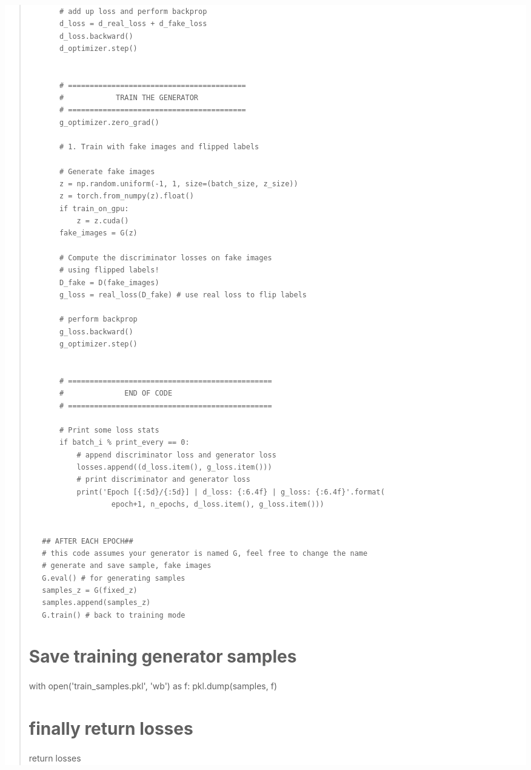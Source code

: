 >
>            # add up loss and perform backprop
>            d_loss = d_real_loss + d_fake_loss
>            d_loss.backward()
>            d_optimizer.step()
>
>             
>            # =========================================
>            #            TRAIN THE GENERATOR
>            # =========================================
>            g_optimizer.zero_grad()
>
>            # 1. Train with fake images and flipped labels
>
>            # Generate fake images
>            z = np.random.uniform(-1, 1, size=(batch_size, z_size))
>            z = torch.from_numpy(z).float()
>            if train_on_gpu:
>                z = z.cuda()
>            fake_images = G(z)
>
>            # Compute the discriminator losses on fake images 
>            # using flipped labels!
>            D_fake = D(fake_images)
>            g_loss = real_loss(D_fake) # use real loss to flip labels
>
>            # perform backprop
>            g_loss.backward()
>            g_optimizer.step()                
>                
>            
>            # ===============================================
>            #              END OF CODE
>            # ===============================================
>
>            # Print some loss stats
>            if batch_i % print_every == 0:
>                # append discriminator loss and generator loss
>                losses.append((d_loss.item(), g_loss.item()))
>                # print discriminator and generator loss
>                print('Epoch [{:5d}/{:5d}] | d_loss: {:6.4f} | g_loss: {:6.4f}'.format(
>                        epoch+1, n_epochs, d_loss.item(), g_loss.item()))
>
>
>        ## AFTER EACH EPOCH##    
>        # this code assumes your generator is named G, feel free to change the name
>        # generate and save sample, fake images
>        G.eval() # for generating samples
>        samples_z = G(fixed_z)
>        samples.append(samples_z)
>        G.train() # back to training mode
>
>    # Save training generator samples
>    with open('train_samples.pkl', 'wb') as f:
>        pkl.dump(samples, f)
>    
>    # finally return losses
>    return losses
>```
